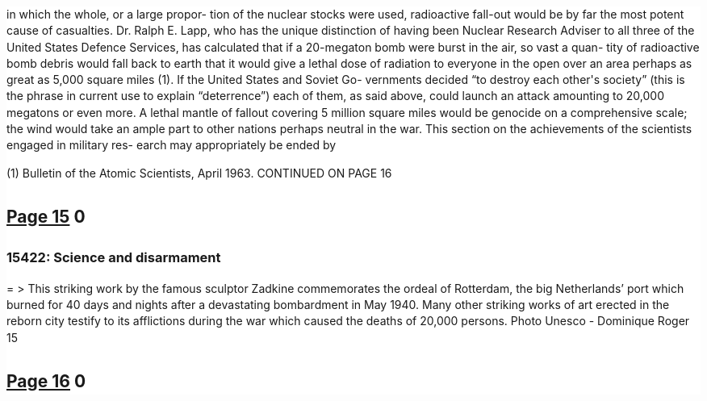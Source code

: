 in which the whole, or a large propor- 
tion of the nuclear stocks were used, 
radioactive fall-out would be by far 
the most potent cause of casualties. 
Dr. Ralph E. Lapp, who has the unique 
distinction of having been Nuclear 
Research Adviser to all three of the 
United States Defence Services, has 
calculated that if a 20-megaton bomb 
were burst in the air, so vast a quan- 
tity of radioactive bomb debris would 
fall back to earth that it would give a 
lethal dose of radiation to everyone in 
the open over an area perhaps as 
great as 5,000 square miles (1). 
If the United States and Soviet Go- 
vernments decided “to destroy each 
other's society” (this is the phrase in 
current use to explain “deterrence”) 
each of them, as said above, could 
launch an attack amounting to 20,000 
megatons or even more. A lethal 
mantle of fallout covering 5 million 
square miles would be genocide on a 
comprehensive scale; the wind would 
take an ample part to other nations 
perhaps neutral in the war. 
This section on the achievements of 
the scientists engaged in military res- 
earch may appropriately be ended by 
 
(1) Bulletin of the Atomic Scientists, 
April 1963. 
CONTINUED ON PAGE 16

## [Page 15](https://demo.humlab.umu.se/courier/014255engo.pdf#page=15) 0

### 15422: Science and disarmament

    
= > 
This striking work by the famous sculptor Zadkine commemorates the ordeal of Rotterdam, the big Netherlands’ port which burned for 40 days and nights after a devastating bombardment in May 1940. Many other striking works of art erected in the reborn city testify to its afflictions during the war which caused the deaths of 20,000 persons. 
Photo Unesco - Dominique Roger 15

## [Page 16](https://demo.humlab.umu.se/courier/014255engo.pdf#page=16) 0
